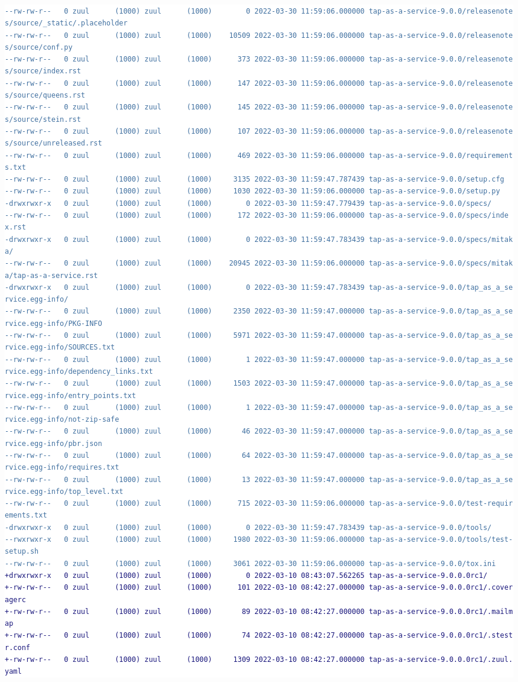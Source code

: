 ```diff
--rw-rw-r--   0 zuul      (1000) zuul      (1000)        0 2022-03-30 11:59:06.000000 tap-as-a-service-9.0.0/releasenotes/source/_static/.placeholder
--rw-rw-r--   0 zuul      (1000) zuul      (1000)    10509 2022-03-30 11:59:06.000000 tap-as-a-service-9.0.0/releasenotes/source/conf.py
--rw-rw-r--   0 zuul      (1000) zuul      (1000)      373 2022-03-30 11:59:06.000000 tap-as-a-service-9.0.0/releasenotes/source/index.rst
--rw-rw-r--   0 zuul      (1000) zuul      (1000)      147 2022-03-30 11:59:06.000000 tap-as-a-service-9.0.0/releasenotes/source/queens.rst
--rw-rw-r--   0 zuul      (1000) zuul      (1000)      145 2022-03-30 11:59:06.000000 tap-as-a-service-9.0.0/releasenotes/source/stein.rst
--rw-rw-r--   0 zuul      (1000) zuul      (1000)      107 2022-03-30 11:59:06.000000 tap-as-a-service-9.0.0/releasenotes/source/unreleased.rst
--rw-rw-r--   0 zuul      (1000) zuul      (1000)      469 2022-03-30 11:59:06.000000 tap-as-a-service-9.0.0/requirements.txt
--rw-rw-r--   0 zuul      (1000) zuul      (1000)     3135 2022-03-30 11:59:47.787439 tap-as-a-service-9.0.0/setup.cfg
--rw-rw-r--   0 zuul      (1000) zuul      (1000)     1030 2022-03-30 11:59:06.000000 tap-as-a-service-9.0.0/setup.py
-drwxrwxr-x   0 zuul      (1000) zuul      (1000)        0 2022-03-30 11:59:47.779439 tap-as-a-service-9.0.0/specs/
--rw-rw-r--   0 zuul      (1000) zuul      (1000)      172 2022-03-30 11:59:06.000000 tap-as-a-service-9.0.0/specs/index.rst
-drwxrwxr-x   0 zuul      (1000) zuul      (1000)        0 2022-03-30 11:59:47.783439 tap-as-a-service-9.0.0/specs/mitaka/
--rw-rw-r--   0 zuul      (1000) zuul      (1000)    20945 2022-03-30 11:59:06.000000 tap-as-a-service-9.0.0/specs/mitaka/tap-as-a-service.rst
-drwxrwxr-x   0 zuul      (1000) zuul      (1000)        0 2022-03-30 11:59:47.783439 tap-as-a-service-9.0.0/tap_as_a_service.egg-info/
--rw-rw-r--   0 zuul      (1000) zuul      (1000)     2350 2022-03-30 11:59:47.000000 tap-as-a-service-9.0.0/tap_as_a_service.egg-info/PKG-INFO
--rw-rw-r--   0 zuul      (1000) zuul      (1000)     5971 2022-03-30 11:59:47.000000 tap-as-a-service-9.0.0/tap_as_a_service.egg-info/SOURCES.txt
--rw-rw-r--   0 zuul      (1000) zuul      (1000)        1 2022-03-30 11:59:47.000000 tap-as-a-service-9.0.0/tap_as_a_service.egg-info/dependency_links.txt
--rw-rw-r--   0 zuul      (1000) zuul      (1000)     1503 2022-03-30 11:59:47.000000 tap-as-a-service-9.0.0/tap_as_a_service.egg-info/entry_points.txt
--rw-rw-r--   0 zuul      (1000) zuul      (1000)        1 2022-03-30 11:59:47.000000 tap-as-a-service-9.0.0/tap_as_a_service.egg-info/not-zip-safe
--rw-rw-r--   0 zuul      (1000) zuul      (1000)       46 2022-03-30 11:59:47.000000 tap-as-a-service-9.0.0/tap_as_a_service.egg-info/pbr.json
--rw-rw-r--   0 zuul      (1000) zuul      (1000)       64 2022-03-30 11:59:47.000000 tap-as-a-service-9.0.0/tap_as_a_service.egg-info/requires.txt
--rw-rw-r--   0 zuul      (1000) zuul      (1000)       13 2022-03-30 11:59:47.000000 tap-as-a-service-9.0.0/tap_as_a_service.egg-info/top_level.txt
--rw-rw-r--   0 zuul      (1000) zuul      (1000)      715 2022-03-30 11:59:06.000000 tap-as-a-service-9.0.0/test-requirements.txt
-drwxrwxr-x   0 zuul      (1000) zuul      (1000)        0 2022-03-30 11:59:47.783439 tap-as-a-service-9.0.0/tools/
--rwxrwxr-x   0 zuul      (1000) zuul      (1000)     1980 2022-03-30 11:59:06.000000 tap-as-a-service-9.0.0/tools/test-setup.sh
--rw-rw-r--   0 zuul      (1000) zuul      (1000)     3061 2022-03-30 11:59:06.000000 tap-as-a-service-9.0.0/tox.ini
+drwxrwxr-x   0 zuul      (1000) zuul      (1000)        0 2022-03-10 08:43:07.562265 tap-as-a-service-9.0.0.0rc1/
+-rw-rw-r--   0 zuul      (1000) zuul      (1000)      101 2022-03-10 08:42:27.000000 tap-as-a-service-9.0.0.0rc1/.coveragerc
+-rw-rw-r--   0 zuul      (1000) zuul      (1000)       89 2022-03-10 08:42:27.000000 tap-as-a-service-9.0.0.0rc1/.mailmap
+-rw-rw-r--   0 zuul      (1000) zuul      (1000)       74 2022-03-10 08:42:27.000000 tap-as-a-service-9.0.0.0rc1/.stestr.conf
+-rw-rw-r--   0 zuul      (1000) zuul      (1000)     1309 2022-03-10 08:42:27.000000 tap-as-a-service-9.0.0.0rc1/.zuul.yaml
```